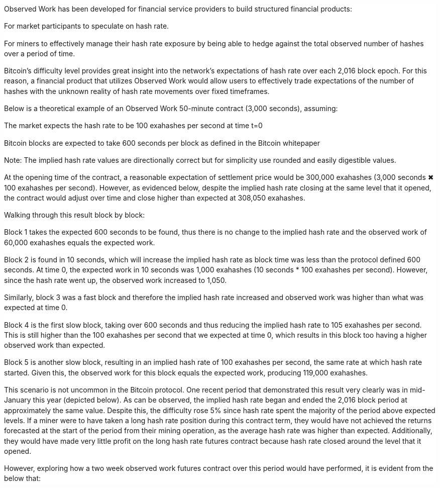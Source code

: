 Observed Work has been developed for financial service providers to build structured financial products:

For market participants to speculate on hash rate.

For miners to effectively manage their hash rate exposure by being able to hedge against the total observed number of hashes over a period of time.

Bitcoin’s difficulty level provides great insight into the network’s expectations of hash rate over each 2,016 block epoch. For this reason, a financial product that utilizes Observed Work would allow users to effectively trade expectations of the number of hashes with the unknown reality of hash rate movements over fixed timeframes.

Below is a theoretical example of an Observed Work 50-minute contract (3,000 seconds), assuming:

The market expects the hash rate to be 100 exahashes per second at time t=0

Bitcoin blocks are expected to take 600 seconds per block as defined in the Bitcoin whitepaper

Note: The implied hash rate values are directionally correct but for simplicity use rounded and easily digestible values.

At the opening time of the contract, a reasonable expectation of settlement price would be 300,000 exahashes (3,000 seconds ✖ 100 exahashes per second). However, as evidenced below, despite the implied hash rate closing at the same level that it opened, the contract would adjust over time and close higher than expected at 308,050 exahashes.

Walking through this result block by block:

Block 1 takes the expected 600 seconds to be found, thus there is no change to the implied hash rate and the observed work of 60,000 exahashes equals the expected work.

Block 2 is found in 10 seconds, which will increase the implied hash rate as block time was less than the protocol defined 600 seconds. At time 0, the expected work in 10 seconds was 1,000 exahashes (10 seconds * 100 exahashes per second). However, since the hash rate went up, the observed work increased to 1,050.

Similarly, block 3 was a fast block and therefore the implied hash rate increased and observed work was higher than what was expected at time 0.

Block 4 is the first slow block, taking over 600 seconds and thus reducing the implied hash rate to 105 exahashes per second. This is still higher than the 100 exahashes per second that we expected at time 0, which results in this block too having a higher observed work than expected.

Block 5 is another slow block, resulting in an implied hash rate of 100 exahashes per second, the same rate at which hash rate started. Given this, the observed work for this block equals the expected work, producing 119,000 exahashes.

This scenario is not uncommon in the Bitcoin protocol. One recent period that demonstrated this result very clearly was in mid-January this year (depicted below). As can be observed, the implied hash rate began and ended the 2,016 block period at approximately the same value. Despite this, the difficulty rose 5% since hash rate spent the majority of the period above expected levels. If a miner were to have taken a long hash rate position during this contract term, they would have not achieved the returns forecasted at the start of the period from their mining operation, as the average hash rate was higher than expected. Additionally, they would have made very little profit on the long hash rate futures contract because hash rate closed around the level that it opened.

However, exploring how a two week observed work futures contract over this period would have performed, it is evident from the below that:
